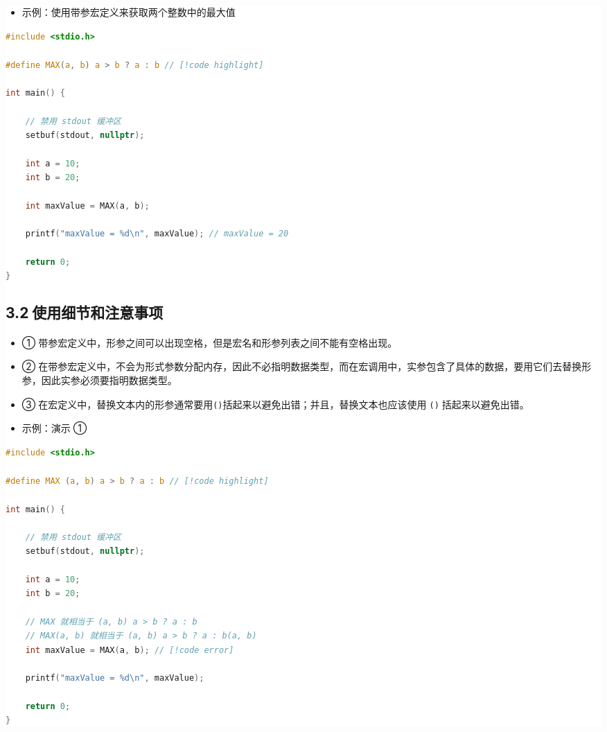 

* 示例：使用带参宏定义来获取两个整数中的最大值

```c
#include <stdio.h>

#define MAX(a, b) a > b ? a : b // [!code highlight]

int main() {

    // 禁用 stdout 缓冲区
    setbuf(stdout, nullptr);

    int a = 10;
    int b = 20;

    int maxValue = MAX(a, b);

    printf("maxValue = %d\n", maxValue); // maxValue = 20

    return 0;
}

```

## 3.2 使用细节和注意事项

* ① 带参宏定义中，形参之间可以出现空格，但是宏名和形参列表之间不能有空格出现。
* ② 在带参宏定义中，不会为形式参数分配内存，因此不必指明数据类型，而在宏调用中，实参包含了具体的数据，要用它们去替换形参，因此实参必须要指明数据类型。
* ③ 在宏定义中，替换文本内的形参通常要用`()`括起来以避免出错；并且，替换文本也应该使用 `()` 括起来以避免出错。



* 示例：演示 ① 

```c
#include <stdio.h>

#define MAX (a, b) a > b ? a : b // [!code highlight]

int main() {

    // 禁用 stdout 缓冲区
    setbuf(stdout, nullptr);

    int a = 10;
    int b = 20;

    // MAX 就相当于 (a, b) a > b ? a : b
    // MAX(a, b) 就相当于 (a, b) a > b ? a : b(a, b)
    int maxValue = MAX(a, b); // [!code error]

    printf("maxValue = %d\n", maxValue); 

    return 0;
}

```
